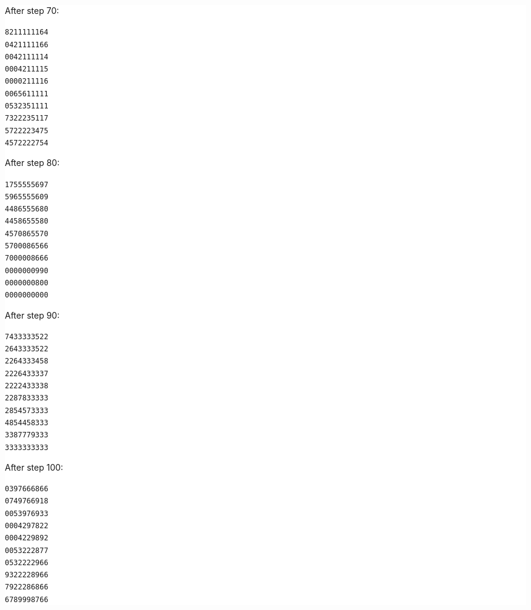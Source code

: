 After step 70:

```
8211111164
0421111166
0042111114
0004211115
0000211116
0065611111
0532351111
7322235117
5722223475
4572222754
```

After step 80:

```
1755555697
5965555609
4486555680
4458655580
4570865570
5700086566
7000008666
0000000990
0000000800
0000000000
```

After step 90:

```
7433333522
2643333522
2264333458
2226433337
2222433338
2287833333
2854573333
4854458333
3387779333
3333333333
```

After step 100:

```
0397666866
0749766918
0053976933
0004297822
0004229892
0053222877
0532222966
9322228966
7922286866
6789998766
```
